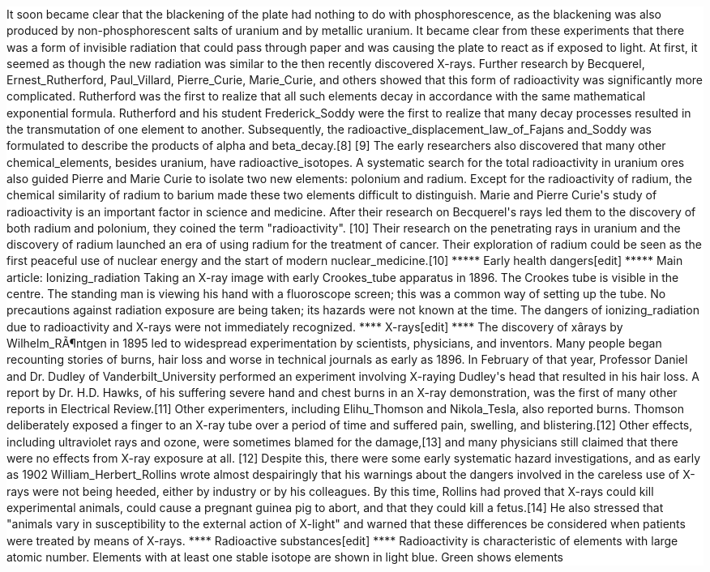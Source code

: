It soon became clear that the blackening of the plate had nothing to do with
phosphorescence, as the blackening was also produced by non-phosphorescent
salts of uranium and by metallic uranium. It became clear from these
experiments that there was a form of invisible radiation that could pass
through paper and was causing the plate to react as if exposed to light.
At first, it seemed as though the new radiation was similar to the then
recently discovered X-rays. Further research by Becquerel, Ernest_Rutherford,
Paul_Villard, Pierre_Curie, Marie_Curie, and others showed that this form of
radioactivity was significantly more complicated. Rutherford was the first to
realize that all such elements decay in accordance with the same mathematical
exponential formula. Rutherford and his student Frederick_Soddy were the first
to realize that many decay processes resulted in the transmutation of one
element to another. Subsequently, the radioactive_displacement_law_of_Fajans
and_Soddy was formulated to describe the products of alpha and beta_decay.[8]
[9]
The early researchers also discovered that many other chemical_elements,
besides uranium, have radioactive_isotopes. A systematic search for the total
radioactivity in uranium ores also guided Pierre and Marie Curie to isolate two
new elements: polonium and radium. Except for the radioactivity of radium, the
chemical similarity of radium to barium made these two elements difficult to
distinguish.
Marie and Pierre Curie's study of radioactivity is an important factor in
science and medicine. After their research on Becquerel's rays led them to the
discovery of both radium and polonium, they coined the term "radioactivity".
[10] Their research on the penetrating rays in uranium and the discovery of
radium launched an era of using radium for the treatment of cancer. Their
exploration of radium could be seen as the first peaceful use of nuclear energy
and the start of modern nuclear_medicine.[10]
***** Early health dangers[edit] *****
Main article: Ionizing_radiation
Taking an X-ray image with early Crookes_tube apparatus in 1896. The Crookes
tube is visible in the centre. The standing man is viewing his hand with a
fluoroscope screen; this was a common way of setting up the tube. No
precautions against radiation exposure are being taken; its hazards were not
known at the time.
The dangers of ionizing_radiation due to radioactivity and X-rays were not
immediately recognized.
**** X-rays[edit] ****
The discovery of xârays by Wilhelm_RÃ¶ntgen in 1895 led to widespread
experimentation by scientists, physicians, and inventors. Many people began
recounting stories of burns, hair loss and worse in technical journals as early
as 1896. In February of that year, Professor Daniel and Dr. Dudley of
Vanderbilt_University performed an experiment involving X-raying Dudley's head
that resulted in his hair loss. A report by Dr. H.D. Hawks, of his suffering
severe hand and chest burns in an X-ray demonstration, was the first of many
other reports in Electrical Review.[11]
Other experimenters, including Elihu_Thomson and Nikola_Tesla, also reported
burns. Thomson deliberately exposed a finger to an X-ray tube over a period of
time and suffered pain, swelling, and blistering.[12] Other effects, including
ultraviolet rays and ozone, were sometimes blamed for the damage,[13] and many
physicians still claimed that there were no effects from X-ray exposure at all.
[12]
Despite this, there were some early systematic hazard investigations, and as
early as 1902 William_Herbert_Rollins wrote almost despairingly that his
warnings about the dangers involved in the careless use of X-rays were not
being heeded, either by industry or by his colleagues. By this time, Rollins
had proved that X-rays could kill experimental animals, could cause a pregnant
guinea pig to abort, and that they could kill a fetus.[14] He also stressed
that "animals vary in susceptibility to the external action of X-light" and
warned that these differences be considered when patients were treated by means
of X-rays.
**** Radioactive substances[edit] ****
Radioactivity is characteristic of elements with large atomic number. Elements
with at least one stable isotope are shown in light blue. Green shows elements